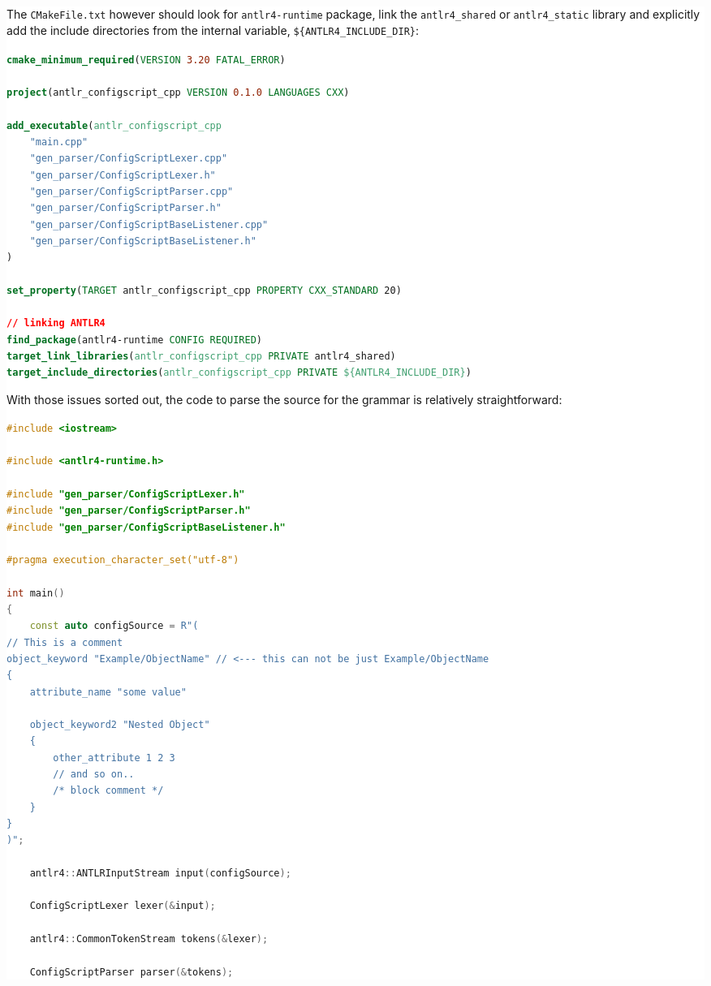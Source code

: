 The `CMakeFile.txt` however should look for `antlr4-runtime` package, link the `antlr4_shared` or `antlr4_static` library and explicitly add the include directories from the internal variable, `${ANTLR4_INCLUDE_DIR}`:

```cmake
cmake_minimum_required(VERSION 3.20 FATAL_ERROR)

project(antlr_configscript_cpp VERSION 0.1.0 LANGUAGES CXX)

add_executable(antlr_configscript_cpp
    "main.cpp"
    "gen_parser/ConfigScriptLexer.cpp"
    "gen_parser/ConfigScriptLexer.h"
    "gen_parser/ConfigScriptParser.cpp"
    "gen_parser/ConfigScriptParser.h"
    "gen_parser/ConfigScriptBaseListener.cpp"
    "gen_parser/ConfigScriptBaseListener.h"
)

set_property(TARGET antlr_configscript_cpp PROPERTY CXX_STANDARD 20)

// linking ANTLR4
find_package(antlr4-runtime CONFIG REQUIRED)
target_link_libraries(antlr_configscript_cpp PRIVATE antlr4_shared)
target_include_directories(antlr_configscript_cpp PRIVATE ${ANTLR4_INCLUDE_DIR})
```

With those issues sorted out, the code to parse the source for the grammar is relatively straightforward:

```cpp
#include <iostream>

#include <antlr4-runtime.h>

#include "gen_parser/ConfigScriptLexer.h"
#include "gen_parser/ConfigScriptParser.h"
#include "gen_parser/ConfigScriptBaseListener.h"

#pragma execution_character_set("utf-8")

int main()
{
    const auto configSource = R"(
// This is a comment
object_keyword "Example/ObjectName" // <--- this can not be just Example/ObjectName
{
    attribute_name "some value"

    object_keyword2 "Nested Object"
    {
        other_attribute 1 2 3
        // and so on..
        /* block comment */
    }
}
)";

    antlr4::ANTLRInputStream input(configSource);

    ConfigScriptLexer lexer(&input);

    antlr4::CommonTokenStream tokens(&lexer);

    ConfigScriptParser parser(&tokens);
```